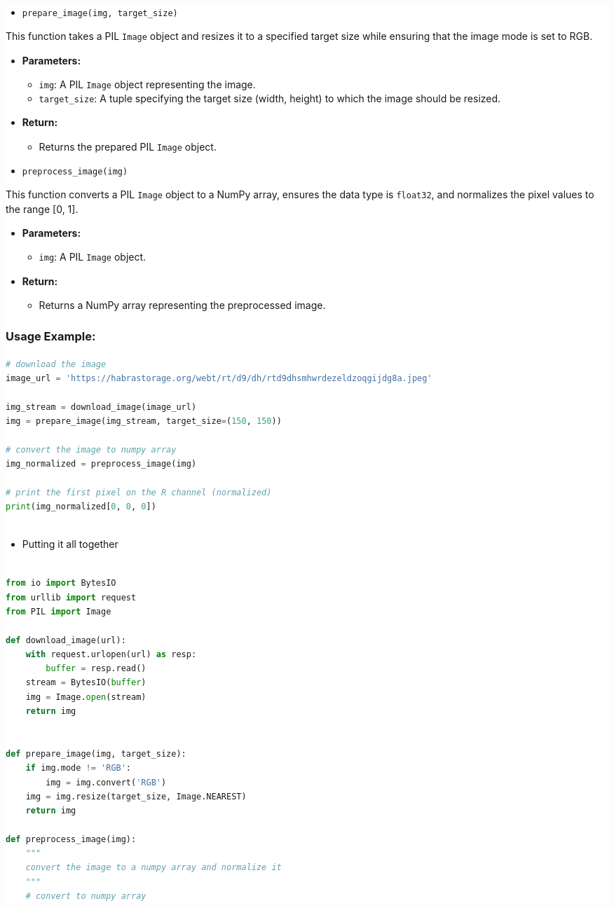 - `prepare_image(img, target_size)`

This function takes a PIL `Image` object and resizes it to a specified target size while ensuring that the image mode is set to RGB.

- **Parameters:**
  - `img`: A PIL `Image` object representing the image.
  - `target_size`: A tuple specifying the target size (width, height) to which the image should be resized.

- **Return:**
  - Returns the prepared PIL `Image` object.

- `preprocess_image(img)`

This function converts a PIL `Image` object to a NumPy array, ensures the data type is `float32`, and normalizes the pixel values to the range [0, 1].

- **Parameters:**
  - `img`: A PIL `Image` object.

- **Return:**
  - Returns a NumPy array representing the preprocessed image.

### Usage Example:

```python
# download the image
image_url = 'https://habrastorage.org/webt/rt/d9/dh/rtd9dhsmhwrdezeldzoqgijdg8a.jpeg'

img_stream = download_image(image_url)
img = prepare_image(img_stream, target_size=(150, 150))

# convert the image to numpy array
img_normalized = preprocess_image(img)

# print the first pixel on the R channel (normalized)
print(img_normalized[0, 0, 0])
    
```

- Putting it all together

```python

from io import BytesIO
from urllib import request
from PIL import Image  

def download_image(url):
    with request.urlopen(url) as resp:
        buffer = resp.read()
    stream = BytesIO(buffer)
    img = Image.open(stream)
    return img


def prepare_image(img, target_size):
    if img.mode != 'RGB':
        img = img.convert('RGB')
    img = img.resize(target_size, Image.NEAREST)
    return img

def preprocess_image(img):
    """
    convert the image to a numpy array and normalize it
    """
    # convert to numpy array
```